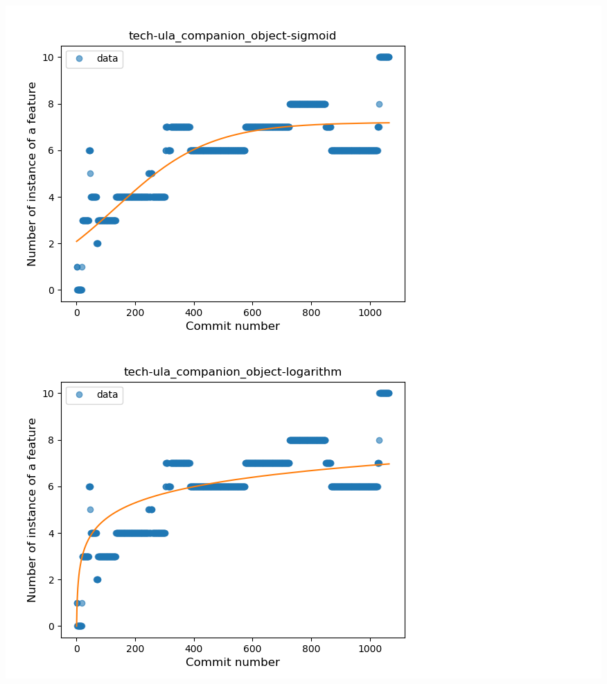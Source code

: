 ![tech-ula T7](../plots/tech-ula_companion_object_T7.png)
![tech-ula T6](../plots/tech-ula_companion_object_T6.png)